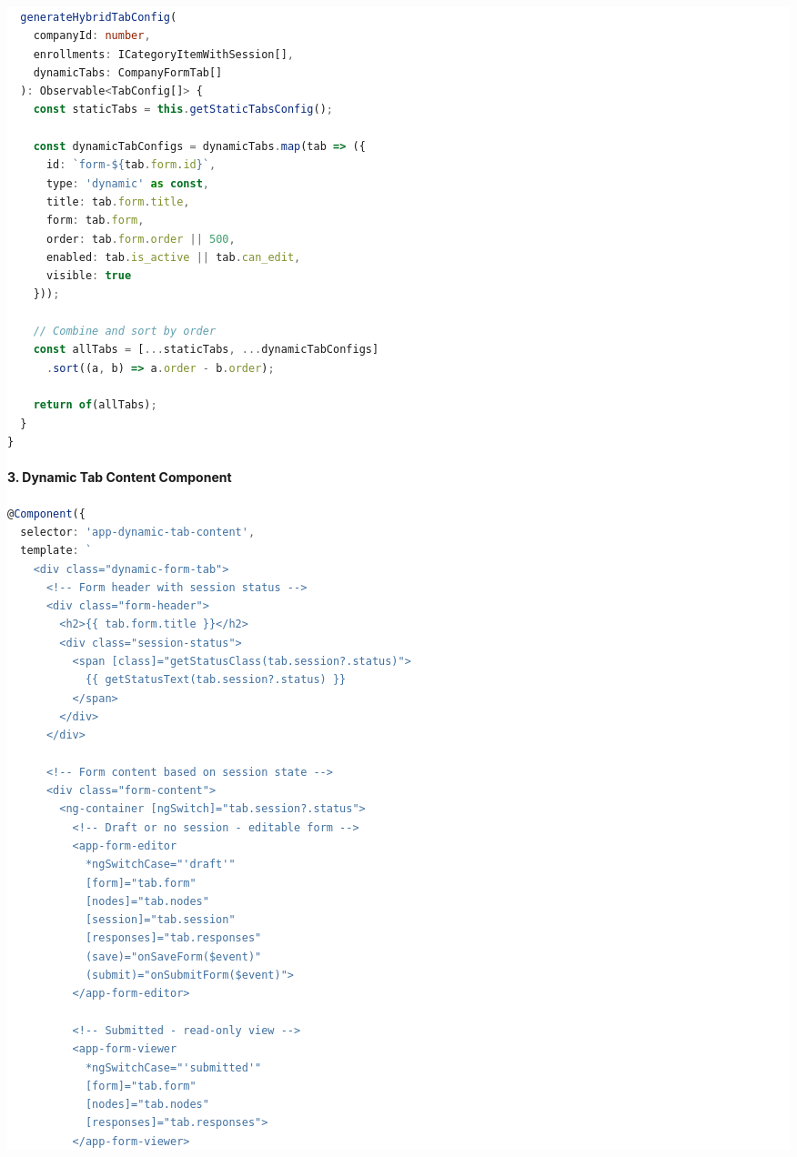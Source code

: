 ```typescript
  generateHybridTabConfig(
    companyId: number,
    enrollments: ICategoryItemWithSession[],
    dynamicTabs: CompanyFormTab[]
  ): Observable<TabConfig[]> {
    const staticTabs = this.getStaticTabsConfig();
    
    const dynamicTabConfigs = dynamicTabs.map(tab => ({
      id: `form-${tab.form.id}`,
      type: 'dynamic' as const,
      title: tab.form.title,
      form: tab.form,
      order: tab.form.order || 500,
      enabled: tab.is_active || tab.can_edit,
      visible: true
    }));
    
    // Combine and sort by order
    const allTabs = [...staticTabs, ...dynamicTabConfigs]
      .sort((a, b) => a.order - b.order);
      
    return of(allTabs);
  }
}
```

#### **3. Dynamic Tab Content Component**

```typescript
@Component({
  selector: 'app-dynamic-tab-content',
  template: `
    <div class="dynamic-form-tab">
      <!-- Form header with session status -->
      <div class="form-header">
        <h2>{{ tab.form.title }}</h2>
        <div class="session-status">
          <span [class]="getStatusClass(tab.session?.status)">
            {{ getStatusText(tab.session?.status) }}
          </span>
        </div>
      </div>
      
      <!-- Form content based on session state -->
      <div class="form-content">
        <ng-container [ngSwitch]="tab.session?.status">
          <!-- Draft or no session - editable form -->
          <app-form-editor
            *ngSwitchCase="'draft'"
            [form]="tab.form"
            [nodes]="tab.nodes"
            [session]="tab.session"
            [responses]="tab.responses"
            (save)="onSaveForm($event)"
            (submit)="onSubmitForm($event)">
          </app-form-editor>
          
          <!-- Submitted - read-only view -->
          <app-form-viewer
            *ngSwitchCase="'submitted'"
            [form]="tab.form"
            [nodes]="tab.nodes"
            [responses]="tab.responses">
          </app-form-viewer>
```